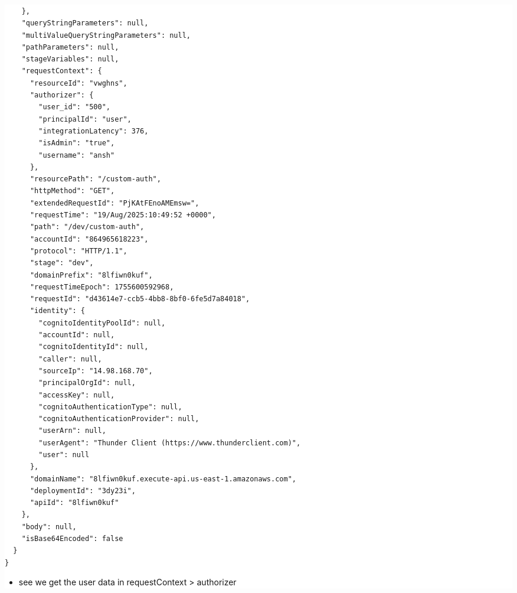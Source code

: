 ```
    },
    "queryStringParameters": null,
    "multiValueQueryStringParameters": null,
    "pathParameters": null,
    "stageVariables": null,
    "requestContext": {
      "resourceId": "vwghns",
      "authorizer": {
        "user_id": "500",
        "principalId": "user",
        "integrationLatency": 376,
        "isAdmin": "true",
        "username": "ansh"
      },
      "resourcePath": "/custom-auth",
      "httpMethod": "GET",
      "extendedRequestId": "PjKAtFEnoAMEmsw=",
      "requestTime": "19/Aug/2025:10:49:52 +0000",
      "path": "/dev/custom-auth",
      "accountId": "864965618223",
      "protocol": "HTTP/1.1",
      "stage": "dev",
      "domainPrefix": "8lfiwn0kuf",
      "requestTimeEpoch": 1755600592968,
      "requestId": "d43614e7-ccb5-4bb8-8bf0-6fe5d7a84018",
      "identity": {
        "cognitoIdentityPoolId": null,
        "accountId": null,
        "cognitoIdentityId": null,
        "caller": null,
        "sourceIp": "14.98.168.70",
        "principalOrgId": null,
        "accessKey": null,
        "cognitoAuthenticationType": null,
        "cognitoAuthenticationProvider": null,
        "userArn": null,
        "userAgent": "Thunder Client (https://www.thunderclient.com)",
        "user": null
      },
      "domainName": "8lfiwn0kuf.execute-api.us-east-1.amazonaws.com",
      "deploymentId": "3dy23i",
      "apiId": "8lfiwn0kuf"
    },
    "body": null,
    "isBase64Encoded": false
  }
}
```

- see we get the user data in requestContext > authorizer